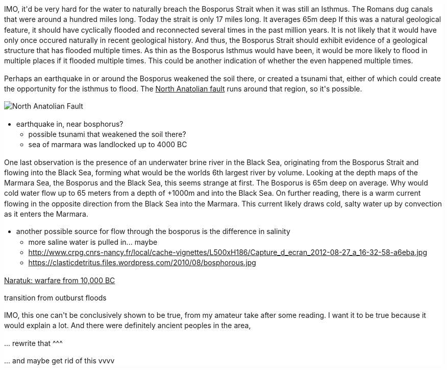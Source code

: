 IMO, it'd be very hard for the water to naturally breach the Bosporus
Strait when it was still an Isthmus. The Romans dug canals that were
around a hundred miles long. Today the strait is only 17 miles
long. It averages 65m deep If this was a natural geological feature,
it should have cyclically flooded and reconnected several times in the
past million years. It is not likely that it would have only once
occured naturally in recent geological history. And thus, the Bosporus
Strait should exhibit evidence of a geological structure that has
flooded multiple times. As thin as the Bosporus Isthmus would have
been, it would be more likely to flood in multiple places if it
flooded multiple times. This could be another indication of whether
the even happened multiple times.

Perhaps an earthquake in or around the Bosporus weakened the soil
there, or created a tsunami that, either of which could create the
opportunity for the isthmus to flood. The
[North Anatolian fault](https://en.wikipedia.org/wiki/North_Anatolian_Fault)
runs around that region, so it's possible.

![North Anatolian Fault](/img/posts/2016-10-26-a-speculative-history-of-humanity-calamity-echoes-through-our-psyche)

- earthquake in, near bosphorus?
  - possible tsunami that weakened the soil there?
  - sea of marmara was landlocked up to 4000 BC

One last observation is the presence of an underwater brine river in
the Black Sea, originating from the Bosporus Strait and flowing into
the Black Sea, forming what would be the worlds 6th largest river by
volume.  Looking at the depth maps of the Marmara Sea, the Bosporus
and the Black Sea, this seems strange at first.  The Bosporus is 65m
deep on average.  Why would cold water flow up to 65 meters from a
depth of +1000m and into the Black Sea.  On further reading, there is
a warm current flowing in the opposite direction from the Black Sea
into the Marmara.  This current likely draws cold, salty water up
by convection as it enters the Marmara.

- another possible source for flow through the bosporus is the
  difference in salinity
  - more saline water is pulled in... maybe
  - http://www.crpg.cnrs-nancy.fr/local/cache-vignettes/L500xH186/Capture_d_ecran_2012-08-27_a_16-32-58-a6eba.jpg
  - https://clasticdetritus.files.wordpress.com/2010/08/bosphorous.jpg

[Naratuk: warfare from 10,000 BC](https://www.theguardian.com/science/2016/jan/20/stone-age-massacre-offers-earliest-evidence-human-warfare-kenya)

transition from outburst floods

IMO, this one can't be conclusively shown to be true, from my amateur
take after some reading. I want it to be true because it would explain
a lot.  And there were definitely ancient peoples in the area,

... rewrite that ^^^

... and maybe get rid of this vvvv
